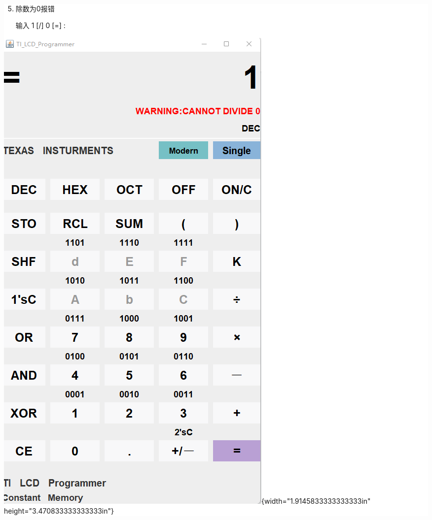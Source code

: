 5.  除数为0报错

    输入 1 \[/\] 0 \[=\] :

![](./images/media/image71.png){width="1.9145833333333333in"
height="3.470833333333333in"}
